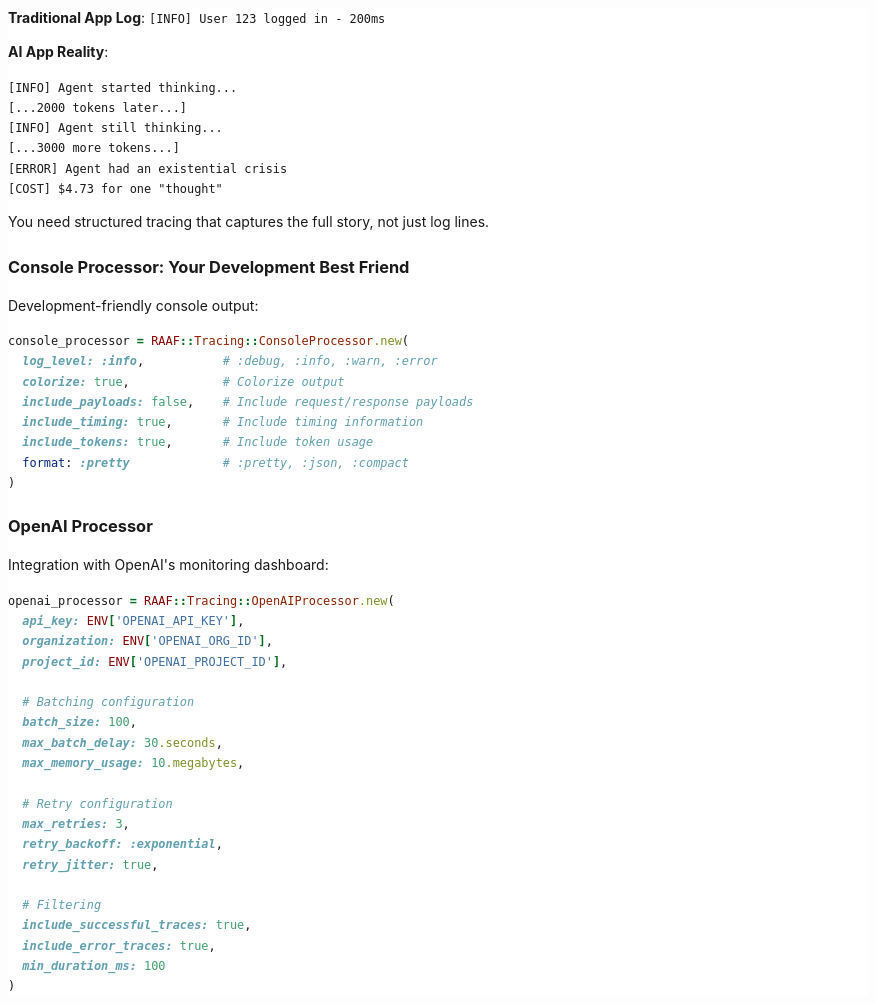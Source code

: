 **Traditional App Log**: `[INFO] User 123 logged in - 200ms`

**AI App Reality**: 
```
[INFO] Agent started thinking...
[...2000 tokens later...]
[INFO] Agent still thinking...
[...3000 more tokens...]
[ERROR] Agent had an existential crisis
[COST] $4.73 for one "thought"
```

You need structured tracing that captures the full story, not just log lines.

### Console Processor: Your Development Best Friend

Development-friendly console output:

```ruby
console_processor = RAAF::Tracing::ConsoleProcessor.new(
  log_level: :info,           # :debug, :info, :warn, :error
  colorize: true,             # Colorize output
  include_payloads: false,    # Include request/response payloads
  include_timing: true,       # Include timing information
  include_tokens: true,       # Include token usage
  format: :pretty             # :pretty, :json, :compact
)
```

### OpenAI Processor

Integration with OpenAI's monitoring dashboard:

```ruby
openai_processor = RAAF::Tracing::OpenAIProcessor.new(
  api_key: ENV['OPENAI_API_KEY'],
  organization: ENV['OPENAI_ORG_ID'],
  project_id: ENV['OPENAI_PROJECT_ID'],
  
  # Batching configuration
  batch_size: 100,
  max_batch_delay: 30.seconds,
  max_memory_usage: 10.megabytes,
  
  # Retry configuration
  max_retries: 3,
  retry_backoff: :exponential,
  retry_jitter: true,
  
  # Filtering
  include_successful_traces: true,
  include_error_traces: true,
  min_duration_ms: 100
)
```
